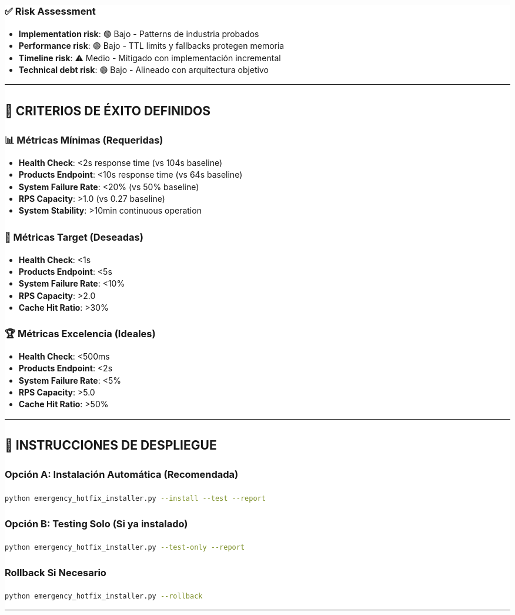 ### ✅ **Risk Assessment**
- **Implementation risk**: 🟢 Bajo - Patterns de industria probados
- **Performance risk**: 🟢 Bajo - TTL limits y fallbacks protegen memoria
- **Timeline risk**: ⚠️ Medio - Mitigado con implementación incremental
- **Technical debt risk**: 🟢 Bajo - Alineado con arquitectura objetivo

---

## 🎯 CRITERIOS DE ÉXITO DEFINIDOS

### **📊 Métricas Mínimas (Requeridas)**
- **Health Check**: <2s response time (vs 104s baseline)
- **Products Endpoint**: <10s response time (vs 64s baseline)  
- **System Failure Rate**: <20% (vs 50% baseline)
- **RPS Capacity**: >1.0 (vs 0.27 baseline)
- **System Stability**: >10min continuous operation

### **🎯 Métricas Target (Deseadas)**
- **Health Check**: <1s
- **Products Endpoint**: <5s
- **System Failure Rate**: <10%
- **RPS Capacity**: >2.0  
- **Cache Hit Ratio**: >30%

### **🏆 Métricas Excelencia (Ideales)**
- **Health Check**: <500ms
- **Products Endpoint**: <2s
- **System Failure Rate**: <5%
- **RPS Capacity**: >5.0
- **Cache Hit Ratio**: >50%

---

## 🚀 INSTRUCCIONES DE DESPLIEGUE

### **Opción A: Instalación Automática (Recomendada)**
```bash
python emergency_hotfix_installer.py --install --test --report
```

### **Opción B: Testing Solo (Si ya instalado)**
```bash
python emergency_hotfix_installer.py --test-only --report
```

### **Rollback Si Necesario**
```bash
python emergency_hotfix_installer.py --rollback
```

---